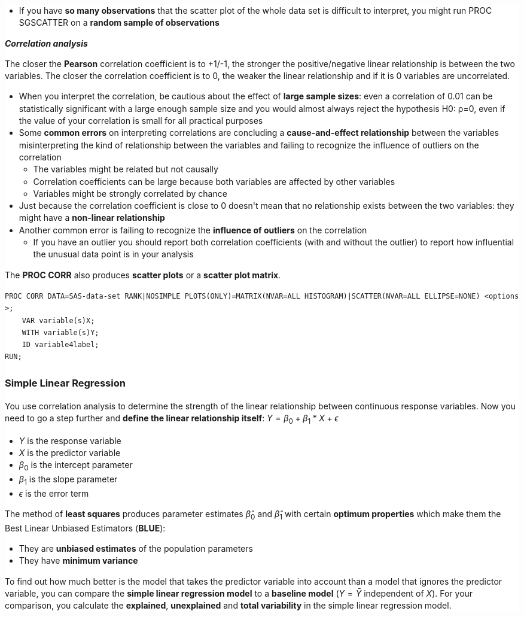 * If you have **so many observations** that the scatter plot of the whole data set is difficult to interpret, you might run PROC SGSCATTER on a **random sample of observations**

***Correlation analysis***

The closer the **Pearson** correlation coefficient is to +1/-1, the stronger the positive/negative linear relationship is between the two variables. The closer the correlation coefficient is to 0, the weaker the linear relationship and if it is 0 variables are uncorrelated.

* When you interpret the correlation, be cautious about the effect of **large sample sizes**: even a correlation of 0.01 can be statistically significant with a large enough sample size and you would almost always reject the hypothesis H0: &rho;=0, even if the value of your correlation is small for all practical purposes
* Some **common errors** on interpreting correlations are concluding a **cause-and-effect relationship** between the variables misinterpreting the kind of relationship between the variables and failing to recognize the influence of outliers on the correlation
	* The variables might be related but not causally
	* Correlation coefficients can be large because both variables are affected by other variables
	* Variables might be strongly correlated by chance
* Just because the correlation coefficient is close to 0 doesn't mean that no relationship exists between the two variables: they might have a **non-linear relationship**
* Another common error is failing to recognize the **influence of outliers** on the correlation
	* If you have an outlier you should report both correlation coefficients (with and without the outlier) to report how influential the unusual data point is in your analysis

The **PROC CORR** also produces **scatter plots** or a **scatter plot matrix**.

```
PROC CORR DATA=SAS-data-set RANK|NOSIMPLE PLOTS(ONLY)=MATRIX(NVAR=ALL HISTOGRAM)|SCATTER(NVAR=ALL ELLIPSE=NONE) <options>;
	VAR variable(s)X;
	WITH variable(s)Y;
	ID variable4label;
RUN;
```

### Simple Linear Regression
You use correlation analysis to determine the strength of the linear relationship between continuous response variables. Now you need to go a step further and **define the linear relationship itself**: $Y= \beta_0+\beta_1*X+\epsilon$

* $Y$ is the response variable 
* $X$ is the predictor variable
* $\beta_0$ is the intercept parameter
* $\beta_1$ is the slope parameter
* $\epsilon$ is the error term

The method of **least squares** produces parameter estimates $\hat \beta_0$ and $\hat \beta_1$ with certain **optimum properties** which make them the Best Linear Unbiased Estimators (**BLUE**):

* They are **unbiased estimates** of the population parameters
* They have **minimum variance**

To find out how much better is the model that takes the predictor variable into account than a model that ignores the predictor variable, you can compare the **simple linear regression model** to a **baseline model** ($Y= \bar Y$ independent of $X$). For your comparison, you calculate the **explained**, **unexplained** and **total variability** in the simple linear regression model.
